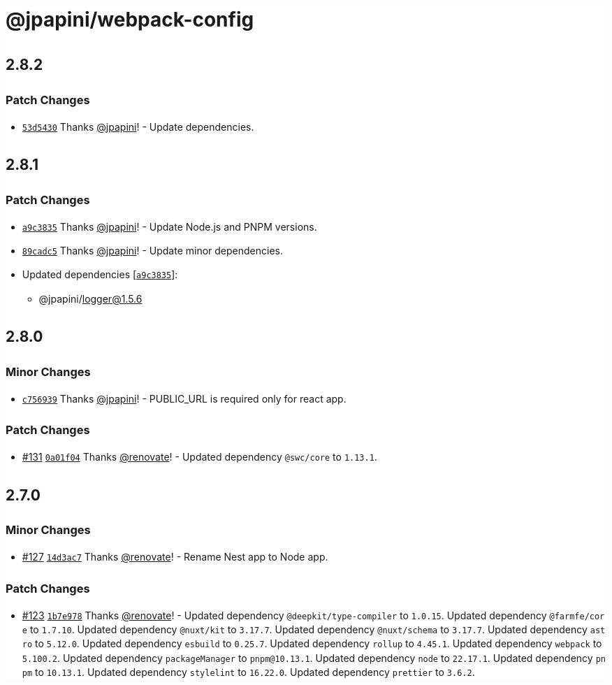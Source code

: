 # @jpapini/webpack-config

## 2.8.2

### Patch Changes

- [`53d5430`](https://github.com/jpapini/shared-packages/commit/53d5430e361089be351fc23cbd1d0655ac3f6739) Thanks [@jpapini](https://github.com/jpapini)! - Update dependencies.

## 2.8.1

### Patch Changes

- [`a9c3835`](https://github.com/jpapini/shared-packages/commit/a9c3835d83be70357c9ea5c114313b51c377a083) Thanks [@jpapini](https://github.com/jpapini)! - Update Node.js and PNPM versions.

- [`89cadc5`](https://github.com/jpapini/shared-packages/commit/89cadc58e1422ea839bfe111799ce70dbc70a505) Thanks [@jpapini](https://github.com/jpapini)! - Update minor dependencies.

- Updated dependencies [[`a9c3835`](https://github.com/jpapini/shared-packages/commit/a9c3835d83be70357c9ea5c114313b51c377a083)]:
    - @jpapini/logger@1.5.6

## 2.8.0

### Minor Changes

- [`c756939`](https://github.com/jpapini/shared-packages/commit/c75693918306aa5834a62faabae9e91a76356c9f) Thanks [@jpapini](https://github.com/jpapini)! - PUBLIC_URL is required only for react app.

### Patch Changes

- [#131](https://github.com/jpapini/shared-packages/pull/131) [`0a01f04`](https://github.com/jpapini/shared-packages/commit/0a01f04e15f8dc7634aa2fef3c2020df7e2db900) Thanks [@renovate](https://github.com/apps/renovate)! - Updated dependency `@swc/core` to `1.13.1`.

## 2.7.0

### Minor Changes

- [#127](https://github.com/jpapini/shared-packages/pull/127) [`14d3ac7`](https://github.com/jpapini/shared-packages/commit/14d3ac79e29def26efacef69c19e4f61f84ac9c4) Thanks [@renovate](https://github.com/apps/renovate)! - Rename Nest app to Node app.

### Patch Changes

- [#123](https://github.com/jpapini/shared-packages/pull/123) [`1b7e978`](https://github.com/jpapini/shared-packages/commit/1b7e97807e401ebcc8b0a3a87a620cc27f2fa6f6) Thanks [@renovate](https://github.com/apps/renovate)! - Updated dependency `@deepkit/type-compiler` to `1.0.15`.
  Updated dependency `@farmfe/core` to `1.7.10`.
  Updated dependency `@nuxt/kit` to `3.17.7`.
  Updated dependency `@nuxt/schema` to `3.17.7`.
  Updated dependency `astro` to `5.12.0`.
  Updated dependency `esbuild` to `0.25.7`.
  Updated dependency `rollup` to `4.45.1`.
  Updated dependency `webpack` to `5.100.2`.
  Updated dependency `packageManager` to `pnpm@10.13.1`.
  Updated dependency `node` to `22.17.1`.
  Updated dependency `pnpm` to `10.13.1`.
  Updated dependency `stylelint` to `16.22.0`.
  Updated dependency `prettier` to `3.6.2`.